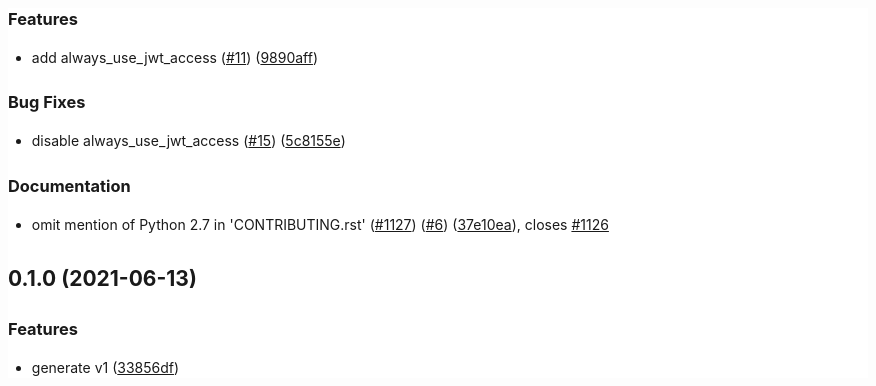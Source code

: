 
### Features

* add always_use_jwt_access ([#11](https://www.github.com/googleapis/python-dms/issues/11)) ([9890aff](https://www.github.com/googleapis/python-dms/commit/9890aff9f9eea86bca8222335da86477874df630))


### Bug Fixes

* disable always_use_jwt_access ([#15](https://www.github.com/googleapis/python-dms/issues/15)) ([5c8155e](https://www.github.com/googleapis/python-dms/commit/5c8155ed1b4c490a87ba4d2de25377aa3a55aff1))


### Documentation

* omit mention of Python 2.7 in 'CONTRIBUTING.rst' ([#1127](https://www.github.com/googleapis/python-dms/issues/1127)) ([#6](https://www.github.com/googleapis/python-dms/issues/6)) ([37e10ea](https://www.github.com/googleapis/python-dms/commit/37e10ea0acbdc4d595461acd2f82e5d30856b70f)), closes [#1126](https://www.github.com/googleapis/python-dms/issues/1126)

## 0.1.0 (2021-06-13)


### Features

* generate v1 ([33856df](https://www.github.com/googleapis/python-dms/commit/33856dfaa1a52aa776b73f6d014bafefb1ef1c57))
